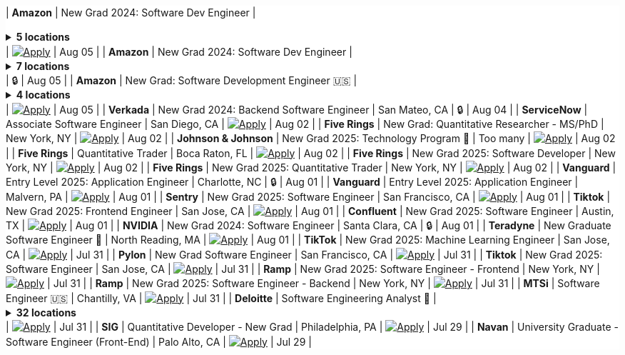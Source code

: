 | **Amazon** | New Grad 2024: Software Dev Engineer | <details><summary>**5 locations**</summary></details> | <a href="https://amazon.jobs/en/jobs/2688831/software-dev-engineer-computer-science"><img src="https://i.imgur.com/u1KNU8z.png" width="118" alt="Apply"></a> | Aug 05 |
| **Amazon** | New Grad 2024: Software Dev Engineer | <details><summary>**7 locations**</summary></details> | 🔒 | Aug 05 |
| **Amazon** | New Grad: Software Development Engineer 🇺🇸 | <details><summary>**4 locations**</summary></details> | <a href="https://amazon.jobs/en/jobs/2721341/software-development-engineer-amazon-dedicated-cloud-region-services"><img src="https://i.imgur.com/u1KNU8z.png" width="118" alt="Apply"></a> | Aug 05 |
| **Verkada** | New Grad 2024: Backend Software Engineer | San Mateo, CA | 🔒 | Aug 04 |
| **ServiceNow** | Associate Software Engineer | San Diego, CA | <a href="https://careers.servicenow.com/en/jobs/744000004506726/assoc-software-engineer/"><img src="https://i.imgur.com/u1KNU8z.png" width="118" alt="Apply"></a> | Aug 02 |
| **Five Rings** | New Grad: Quantitative Researcher - MS/PhD | New York, NY | <a href="https://job-boards.greenhouse.io/fiveringsllc/jobs/4092835008"><img src="https://i.imgur.com/u1KNU8z.png" width="118" alt="Apply"></a> | Aug 02 |
| **Johnson & Johnson** | New Grad 2025: Technology Program 🛂 | Too many | <a href="https://jobs.jnj.com/en/jobs/2406197155w/class-of-2025-technology-leadership-development-program-tldp-full-time/"><img src="https://i.imgur.com/u1KNU8z.png" width="118" alt="Apply"></a> | Aug 02 |
| **Five Rings** | Quantitative Trader | Boca Raton, FL | <a href="https://job-boards.greenhouse.io/fiveringsllc/jobs/4090119008?gh_src=Simplify"><img src="https://i.imgur.com/u1KNU8z.png" width="118" alt="Apply"></a> | Aug 02 |
| **Five Rings** | New Grad 2025: Software Developer | New York, NY | <a href="https://job-boards.greenhouse.io/fiveringsllc/jobs/4090994008"><img src="https://i.imgur.com/u1KNU8z.png" width="118" alt="Apply"></a> | Aug 02 |
| **Five Rings** | New Grad 2025: Quantitative Trader | New York, NY | <a href="https://job-boards.greenhouse.io/fiveringsllc/jobs/4090061008"><img src="https://i.imgur.com/u1KNU8z.png" width="118" alt="Apply"></a> | Aug 02 |
| **Vanguard** | Entry Level 2025: Application Engineer | Charlotte, NC | 🔒 | Aug 01 |
| **Vanguard** | Entry Level 2025: Application Engineer | Malvern, PA | <a href="https://vanguard.wd5.myworkdayjobs.com/en-US/vanguard_external/job/Malvern-PA/Entry-Level-Application-Engineer---2025-Start-Date_162144-1"><img src="https://i.imgur.com/u1KNU8z.png" width="118" alt="Apply"></a> | Aug 01 |
| **Sentry** | New Grad 2025: Software Engineer | San Francisco, CA | <a href="https://boards.greenhouse.io/sentry/jobs/6145165"><img src="https://i.imgur.com/u1KNU8z.png" width="118" alt="Apply"></a> | Aug 01 |
| **Tiktok** | New Grad 2025: Frontend Engineer | San Jose, CA | <a href="https://careers.tiktok.com/position/7397567418497861939/detail"><img src="https://i.imgur.com/u1KNU8z.png" width="118" alt="Apply"></a> | Aug 01 |
| **Confluent** | New Grad 2025: Software Engineer | Austin, TX | <a href="https://careers.confluent.io/jobs/14738286-2025-software-engineer"><img src="https://i.imgur.com/u1KNU8z.png" width="118" alt="Apply"></a> | Aug 01 |
| **NVIDIA** | New Grad 2024: Software Engineer | Santa Clara, CA | 🔒 | Aug 01 |
| **Teradyne** | New Graduate Software Engineer 🛂 | North Reading, MA | <a href="https://jobs.teradyne.com/Teradyne/job/North-Reading-Software-Engineer-New-College-Graduate-MA/1197517500/?feedId=320000"><img src="https://i.imgur.com/u1KNU8z.png" width="118" alt="Apply"></a> | Aug 01 |
| **TikTok** | New Grad 2025: Machine Learning Engineer | San Jose, CA | <a href="https://careers.tiktok.com/position/7397101263031290162/detail?spread=5MWH5CQ"><img src="https://i.imgur.com/u1KNU8z.png" width="118" alt="Apply"></a> | Jul 31 |
| **Pylon** | New Grad Software Engineer | San Francisco, CA | <a href="https://jobs.ashbyhq.com/pylon-labs/ecf0d509-cfb9-43c6-b628-1e685d6f5f42"><img src="https://i.imgur.com/u1KNU8z.png" width="118" alt="Apply"></a> | Jul 31 |
| **Tiktok** | New Grad 2025: Software Engineer | San Jose, CA | <a href="https://careers.tiktok.com/position/7397588344904124722/detail?spread=5MWH5CQ"><img src="https://i.imgur.com/u1KNU8z.png" width="118" alt="Apply"></a> | Jul 31 |
| **Ramp** | New Grad 2025: Software Engineer - Frontend | New York, NY | <a href="https://jobs.ashbyhq.com/ramp/12747eb1-e545-478d-b07c-f27f4a88cc12?departmentId=e9877d64-61b1-4b37-8518-65af0431cd09"><img src="https://i.imgur.com/u1KNU8z.png" width="118" alt="Apply"></a> | Jul 31 |
| **Ramp** | New Grad 2025: Software Engineer - Backend | New York, NY | <a href="https://jobs.ashbyhq.com/ramp/29663a4b-c457-4a38-bbdf-069f189b20eb?departmentId=e9877d64-61b1-4b37-8518-65af0431cd09"><img src="https://i.imgur.com/u1KNU8z.png" width="118" alt="Apply"></a> | Jul 31 |
| **MTSi** | Software Engineer 🇺🇸 | Chantilly, VA | <a href="https://careers.mtsi-va.com/job/-/-/38810/68169171920"><img src="https://i.imgur.com/u1KNU8z.png" width="118" alt="Apply"></a> | Jul 31 |
| **Deloitte** | Software Engineering Analyst 🛂 | <details><summary>**32 locations**</summary></details> | <a href="https://apply.deloitte.com/careers/JobDetail/Deloitte-Consulting-Software-Engineering-Analyst/184408"><img src="https://i.imgur.com/u1KNU8z.png" width="118" alt="Apply"></a> | Jul 31 |
| **SIG** | Quantitative Developer - New Grad | Philadelphia, PA | <a href="https://careers.sig.com/job/SUSQA004Y8457"><img src="https://i.imgur.com/u1KNU8z.png" width="118" alt="Apply"></a> | Jul 29 |
| **Navan** | University Graduate - Software Engineer (Front-End) | Palo Alto, CA | <a href="https://navan.com/careers/openings/6139319?gh_jid=6139319"><img src="https://i.imgur.com/u1KNU8z.png" width="118" alt="Apply"></a> | Jul 29 |